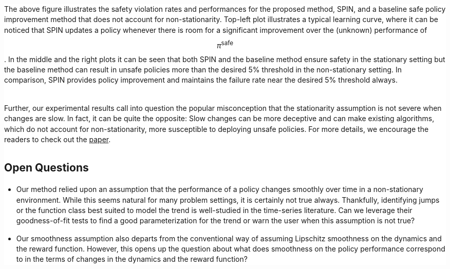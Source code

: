  The above figure illustrates the safety violation rates and performances for the proposed method, SPIN, and a baseline safe policy improvement method that does not account for non-stationarity. Top-left plot illustrates a typical learning curve, where it can be noticed that SPIN updates a policy whenever there is room for a significant improvement over the (unknown) performance of $$\pi^\text{safe}$$. In the middle and the right plots it can be seen that both SPIN and the baseline method ensure safety in the stationary setting but the baseline method can result in unsafe policies more than the desired 5% threshold in the non-stationary setting. In comparison, SPIN provides policy improvement and maintains the failure rate near the desired 5% threshold always.  

<br>
 Further, our experimental results call into question the popular misconception that the stationarity assumption is not severe when changes are slow. In fact, it can be quite the opposite: Slow changes can be more deceptive and can make existing algorithms, which do not account for non-stationarity, more susceptible to deploying unsafe policies. For more details, we encourage the readers to check out the <a href="https://arxiv.org/abs/2010.12645"> paper</a>.

## Open Questions
 
-  Our method relied upon an assumption that the performance of a policy changes smoothly over time in a non-stationary environment. While this seems natural for many problem settings, it is certainly not true always. Thankfully, identifying jumps or the function class best suited to model the trend is well-studied in the time-series literature. Can we leverage their goodness-of-fit tests to find a good parameterization for the trend or warn the user when this assumption is not true?   

- Our smoothness assumption also departs from the conventional way of assuming Lipschitz smoothness on the dynamics and the reward function. However, this opens up the question about what does smoothness on the policy performance correspond to in the terms of changes in the dynamics and the reward function? 